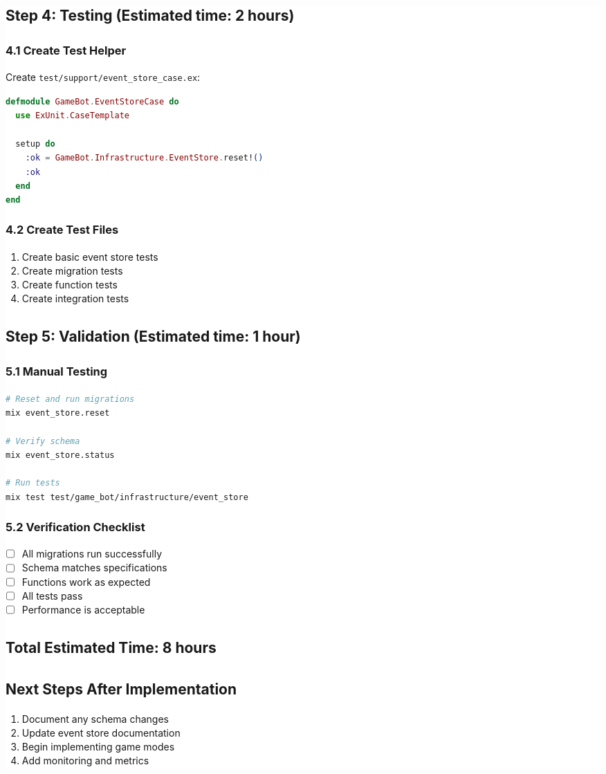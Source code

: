 ## Step 4: Testing (Estimated time: 2 hours)

### 4.1 Create Test Helper
Create `test/support/event_store_case.ex`:
```elixir
defmodule GameBot.EventStoreCase do
  use ExUnit.CaseTemplate

  setup do
    :ok = GameBot.Infrastructure.EventStore.reset!()
    :ok
  end
end
```

### 4.2 Create Test Files
1. Create basic event store tests
2. Create migration tests
3. Create function tests
4. Create integration tests

## Step 5: Validation (Estimated time: 1 hour)

### 5.1 Manual Testing
```bash
# Reset and run migrations
mix event_store.reset

# Verify schema
mix event_store.status

# Run tests
mix test test/game_bot/infrastructure/event_store
```

### 5.2 Verification Checklist
- [ ] All migrations run successfully
- [ ] Schema matches specifications
- [ ] Functions work as expected
- [ ] All tests pass
- [ ] Performance is acceptable

## Total Estimated Time: 8 hours

## Next Steps After Implementation
1. Document any schema changes
2. Update event store documentation
3. Begin implementing game modes
4. Add monitoring and metrics 